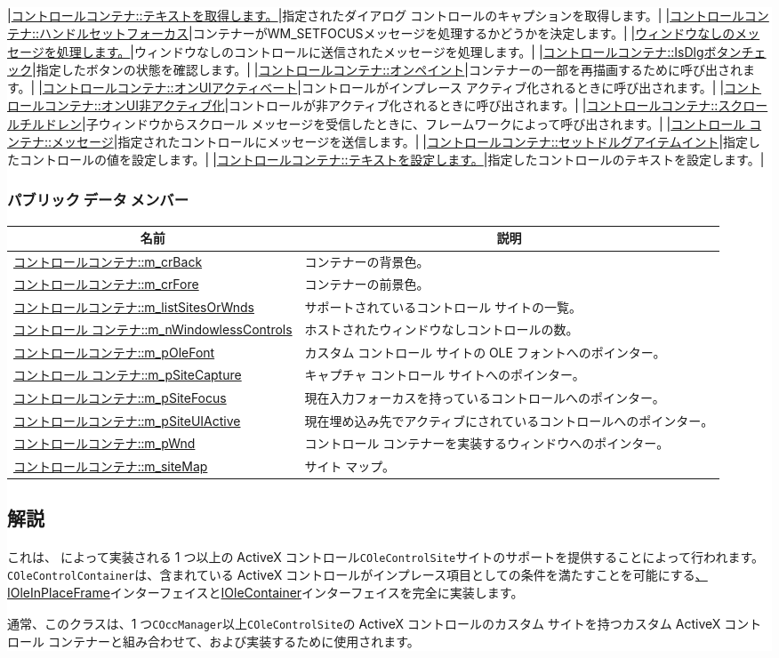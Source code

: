 |[コントロールコンテナ::テキストを取得します。](#getdlgitemtext)|指定されたダイアログ コントロールのキャプションを取得します。|
|[コントロールコンテナ::ハンドルセットフォーカス](#handlesetfocus)|コンテナーがWM_SETFOCUSメッセージを処理するかどうかを決定します。|
|[ウィンドウなしのメッセージを処理します。](#handlewindowlessmessage)|ウィンドウなしのコントロールに送信されたメッセージを処理します。|
|[コントロールコンテナ::IsDlgボタンチェック](#isdlgbuttonchecked)|指定したボタンの状態を確認します。|
|[コントロールコンテナ::オンペイント](#onpaint)|コンテナーの一部を再描画するために呼び出されます。|
|[コントロールコンテナ::オンUIアクティベート](#onuiactivate)|コントロールがインプレース アクティブ化されるときに呼び出されます。|
|[コントロールコンテナ::オンUI非アクティブ化](#onuideactivate)|コントロールが非アクティブ化されるときに呼び出されます。|
|[コントロールコンテナ::スクロールチルドレン](#scrollchildren)|子ウィンドウからスクロール メッセージを受信したときに、フレームワークによって呼び出されます。|
|[コントロール コンテナ::メッセージ](#senddlgitemmessage)|指定されたコントロールにメッセージを送信します。|
|[コントロールコンテナ::セットドルグアイテムイント](#setdlgitemint)|指定したコントロールの値を設定します。|
|[コントロールコンテナ::テキストを設定します。](#setdlgitemtext)|指定したコントロールのテキストを設定します。|

### <a name="public-data-members"></a>パブリック データ メンバー

|名前|説明|
|----------|-----------------|
|[コントロールコンテナ::m_crBack](#m_crback)|コンテナーの背景色。|
|[コントロールコンテナ::m_crFore](#m_crfore)|コンテナーの前景色。|
|[コントロールコンテナ::m_listSitesOrWnds](#m_listsitesorwnds)|サポートされているコントロール サイトの一覧。|
|[コントロール コンテナ::m_nWindowlessControls](#m_nwindowlesscontrols)|ホストされたウィンドウなしコントロールの数。|
|[コントロールコンテナ::m_pOleFont](#m_polefont)|カスタム コントロール サイトの OLE フォントへのポインター。|
|[コントロール コンテナ::m_pSiteCapture](#m_psitecapture)|キャプチャ コントロール サイトへのポインター。|
|[コントロールコンテナ::m_pSiteFocus](#m_psitefocus)|現在入力フォーカスを持っているコントロールへのポインター。|
|[コントロールコンテナ::m_pSiteUIActive](#m_psiteuiactive)|現在埋め込み先でアクティブにされているコントロールへのポインター。|
|[コントロールコンテナ::m_pWnd](#m_pwnd)|コントロール コンテナーを実装するウィンドウへのポインター。|
|[コントロールコンテナ::m_siteMap](#m_sitemap)|サイト マップ。|

## <a name="remarks"></a>解説

これは、 によって実装される 1 つ以上の ActiveX コントロール`COleControlSite`サイトのサポートを提供することによって行われます。 `COleControlContainer`は、含まれている ActiveX コントロールがインプレース項目としての条件を満たすことを可能にする[、IOleInPlaceFrame](/windows/win32/api/oleidl/nn-oleidl-ioleinplaceframe)インターフェイスと[IOleContainer](/windows/win32/api/oleidl/nn-oleidl-iolecontainer)インターフェイスを完全に実装します。

通常、このクラスは、1 つ`COccManager`以上`COleControlSite`の ActiveX コントロールのカスタム サイトを持つカスタム ActiveX コントロール コンテナーと組み合わせて、および実装するために使用されます。
